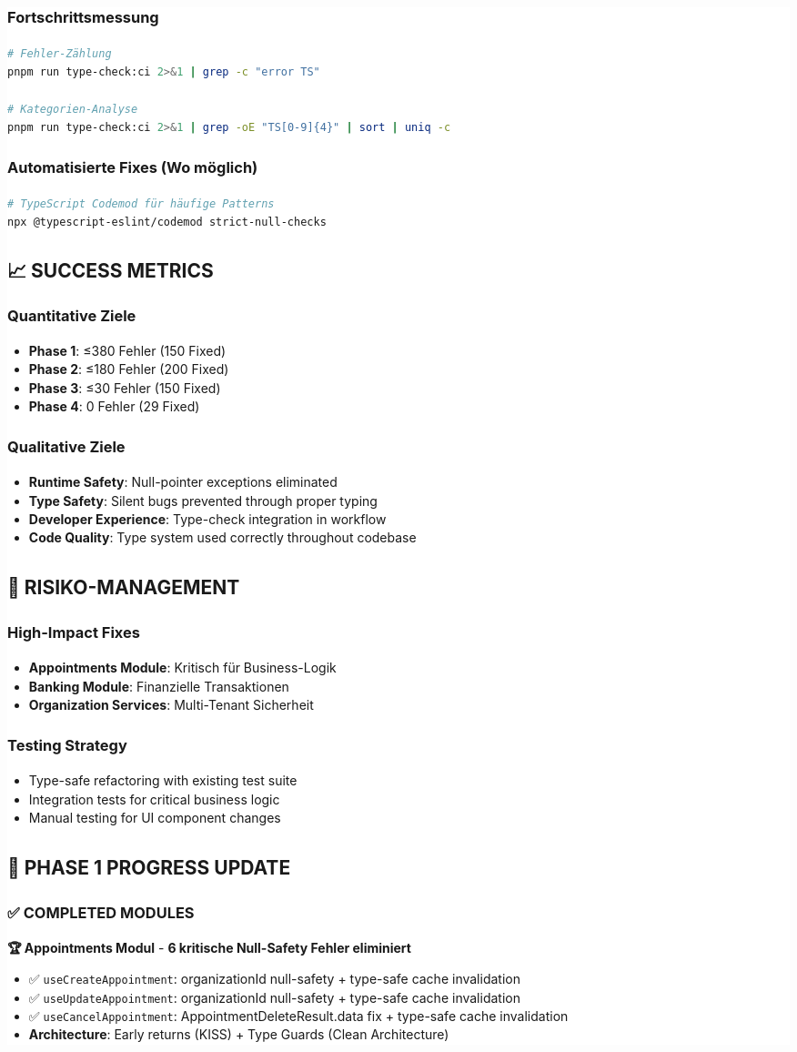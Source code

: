 ### **Fortschrittsmessung**
```bash
# Fehler-Zählung
pnpm run type-check:ci 2>&1 | grep -c "error TS"

# Kategorien-Analyse  
pnpm run type-check:ci 2>&1 | grep -oE "TS[0-9]{4}" | sort | uniq -c
```

### **Automatisierte Fixes (Wo möglich)**
```bash
# TypeScript Codemod für häufige Patterns
npx @typescript-eslint/codemod strict-null-checks
```

## 📈 SUCCESS METRICS

### **Quantitative Ziele**
- **Phase 1**: ≤380 Fehler (150 Fixed)
- **Phase 2**: ≤180 Fehler (200 Fixed) 
- **Phase 3**: ≤30 Fehler (150 Fixed)
- **Phase 4**: 0 Fehler (29 Fixed)

### **Qualitative Ziele**
- **Runtime Safety**: Null-pointer exceptions eliminated
- **Type Safety**: Silent bugs prevented through proper typing
- **Developer Experience**: Type-check integration in workflow
- **Code Quality**: Type system used correctly throughout codebase

## 🚨 RISIKO-MANAGEMENT

### **High-Impact Fixes**
- **Appointments Module**: Kritisch für Business-Logik
- **Banking Module**: Finanzielle Transaktionen 
- **Organization Services**: Multi-Tenant Sicherheit

### **Testing Strategy**
- Type-safe refactoring with existing test suite
- Integration tests for critical business logic
- Manual testing for UI component changes

## 🎊 **PHASE 1 PROGRESS UPDATE**

### ✅ **COMPLETED MODULES**
**🏆 Appointments Modul** - **6 kritische Null-Safety Fehler eliminiert**
- ✅ `useCreateAppointment`: organizationId null-safety + type-safe cache invalidation
- ✅ `useUpdateAppointment`: organizationId null-safety + type-safe cache invalidation  
- ✅ `useCancelAppointment`: AppointmentDeleteResult.data fix + type-safe cache invalidation
- **Architecture**: Early returns (KISS) + Type Guards (Clean Architecture)
